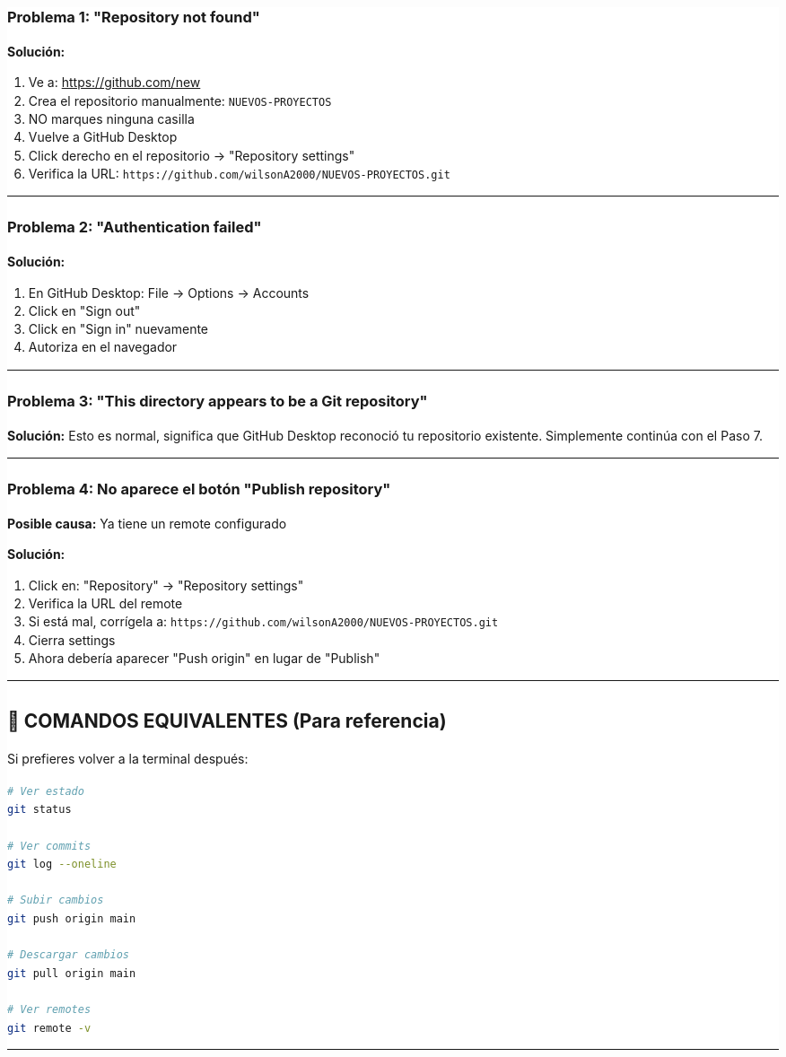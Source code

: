 ### **Problema 1: "Repository not found"**

**Solución:**
1. Ve a: https://github.com/new
2. Crea el repositorio manualmente: `NUEVOS-PROYECTOS`
3. NO marques ninguna casilla
4. Vuelve a GitHub Desktop
5. Click derecho en el repositorio → "Repository settings"
6. Verifica la URL: `https://github.com/wilsonA2000/NUEVOS-PROYECTOS.git`

---

### **Problema 2: "Authentication failed"**

**Solución:**
1. En GitHub Desktop: File → Options → Accounts
2. Click en "Sign out"
3. Click en "Sign in" nuevamente
4. Autoriza en el navegador

---

### **Problema 3: "This directory appears to be a Git repository"**

**Solución:**
Esto es normal, significa que GitHub Desktop reconoció tu repositorio existente.
Simplemente continúa con el Paso 7.

---

### **Problema 4: No aparece el botón "Publish repository"**

**Posible causa:** Ya tiene un remote configurado

**Solución:**
1. Click en: "Repository" → "Repository settings"
2. Verifica la URL del remote
3. Si está mal, corrígela a: `https://github.com/wilsonA2000/NUEVOS-PROYECTOS.git`
4. Cierra settings
5. Ahora debería aparecer "Push origin" en lugar de "Publish"

---

## 🔧 COMANDOS EQUIVALENTES (Para referencia)

Si prefieres volver a la terminal después:

```bash
# Ver estado
git status

# Ver commits
git log --oneline

# Subir cambios
git push origin main

# Descargar cambios
git pull origin main

# Ver remotes
git remote -v
```

---